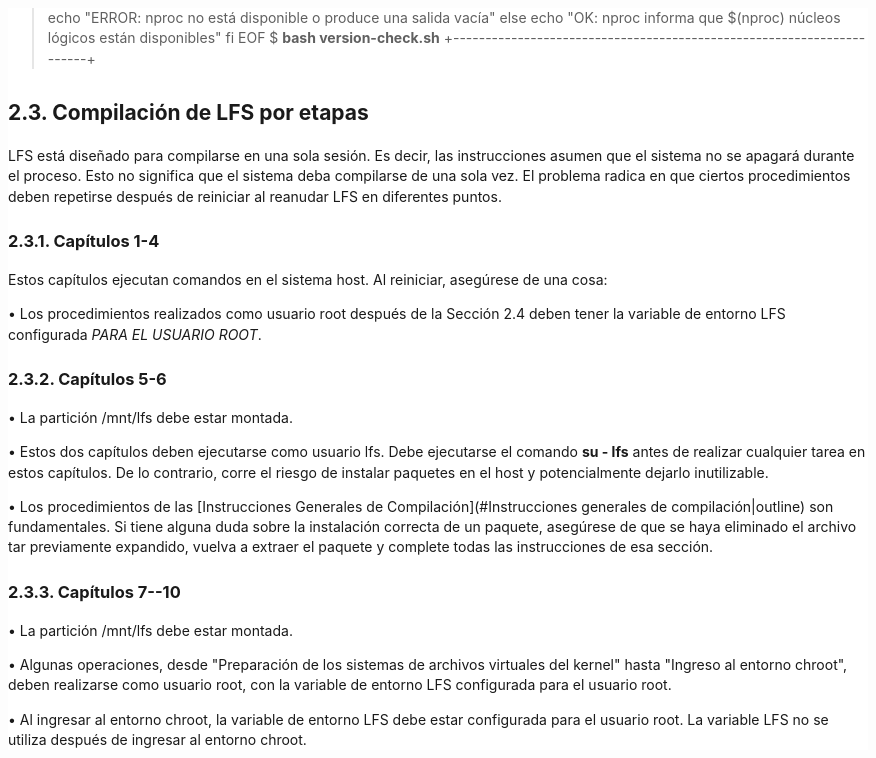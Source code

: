 > echo \"ERROR: nproc no está disponible o produce una salida vacía\"
> else
> echo \"OK: nproc informa que \$(nproc) núcleos lógicos están
> disponibles\"
> fi
> EOF
> \$ **bash version-check.sh**
> +----------------------------------------------------------------------+

## 2.3. Compilación de LFS por etapas

LFS está diseñado para compilarse en una sola sesión. Es decir, las
instrucciones asumen que el sistema no se apagará durante el proceso.
Esto no significa que el sistema deba compilarse de una sola vez. El
problema radica en que ciertos procedimientos deben repetirse después de
reiniciar al reanudar LFS en diferentes puntos.

### 2.3.1. Capítulos 1-4

Estos capítulos ejecutan comandos en el sistema host. Al reiniciar,
asegúrese de una cosa:

• Los procedimientos realizados como usuario root después de la Sección
2.4 deben tener la variable de entorno LFS configurada *PARA EL USUARIO
ROOT*.

### 2.3.2. Capítulos 5-6

• La partición /mnt/lfs debe estar montada.

• Estos dos capítulos deben ejecutarse como usuario lfs. Debe ejecutarse
el comando **su - lfs** antes de realizar cualquier tarea en estos
capítulos. De lo contrario, corre el riesgo de instalar paquetes en el
host y potencialmente dejarlo inutilizable.

• Los procedimientos de las [Instrucciones Generales de
Compilación](#Instrucciones generales de compilación|outline) son
fundamentales. Si tiene alguna duda sobre la instalación correcta de un
paquete, asegúrese de que se haya eliminado el archivo tar previamente
expandido, vuelva a extraer el paquete y complete todas las
instrucciones de esa sección.

### 2.3.3. Capítulos 7--10

• La partición /mnt/lfs debe estar montada.

• Algunas operaciones, desde "Preparación de los sistemas de archivos
virtuales del kernel" hasta "Ingreso al entorno chroot", deben
realizarse como usuario root, con la variable de entorno LFS configurada
para el usuario root.

• Al ingresar al entorno chroot, la variable de entorno LFS debe estar
configurada para el usuario root. La variable LFS no se utiliza después
de ingresar al entorno chroot.
